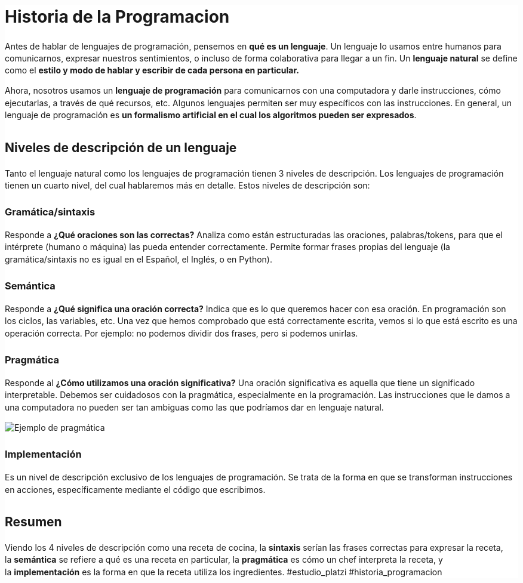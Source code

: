 # Historia de la Programacion 
Antes de hablar de lenguajes de programación, pensemos en **qué es un lenguaje**. Un lenguaje lo usamos entre humanos para comunicarnos, expresar nuestros sentimientos, o incluso de forma colaborativa para llegar a un fin. Un **lenguaje natural** se define como el **estilo y modo de hablar y escribir de cada persona en particular.**

Ahora, nosotros usamos un **lenguaje de programación** para comunicarnos con una computadora y darle instrucciones, cómo ejecutarlas, a través de qué recursos, etc. Algunos lenguajes permiten ser muy específicos con las instrucciones. En general, un lenguaje de programación es **un formalismo artificial en el cual los algoritmos pueden ser expresados**.

## Niveles de descripción de un lenguaje

Tanto el lenguaje natural como los lenguajes de programación tienen 3 niveles de descripción. Los lenguajes de programación tienen un cuarto nivel, del cual hablaremos más en detalle. Estos niveles de descripción son:

### Gramática/sintaxis

Responde a **¿Qué oraciones son las correctas?** Analiza como están estructuradas las oraciones, palabras/tokens, para que el intérprete (humano o máquina) las pueda entender correctamente. Permite formar frases propias del lenguaje (la gramática/sintaxis no es igual en el Español, el Inglés, o en Python).

### Semántica

Responde a **¿Qué significa una oración correcta?** Indica que es lo que queremos hacer con esa oración. En programación son los ciclos, las variables, etc. Una vez que hemos comprobado que está correctamente escrita, vemos si lo que está escrito es una operación correcta. Por ejemplo: no podemos dividir dos frases, pero si podemos unirlas.

### Pragmática

Responde al **¿Cómo utilizamos una oración significativa?** Una oración significativa es aquella que tiene un significado interpretable. Debemos ser cuidadosos con la pragmática, especialmente en la programación. Las instrucciones que le damos a una computadora no pueden ser tan ambiguas como las que podríamos dar en lenguaje natural.

![Ejemplo de pragmática](https://static.platzi.com/media/articlases/Images/2022-04-23%20%2825%29.png)

### Implementación

Es un nivel de descripción exclusivo de los lenguajes de programación. Se trata de la forma en que se transforman instrucciones en acciones, específicamente mediante el código que escribimos.

## Resumen

Viendo los 4 niveles de descripción como una receta de cocina, la **sintaxis** serían las frases correctas para expresar la receta, la **semántica** se refiere a qué es una receta en particular, la **pragmática** es cómo un chef interpreta la receta, y la **implementación** es la forma en que la receta utiliza los ingredientes.
#estudio_platzi #historia_programacion
